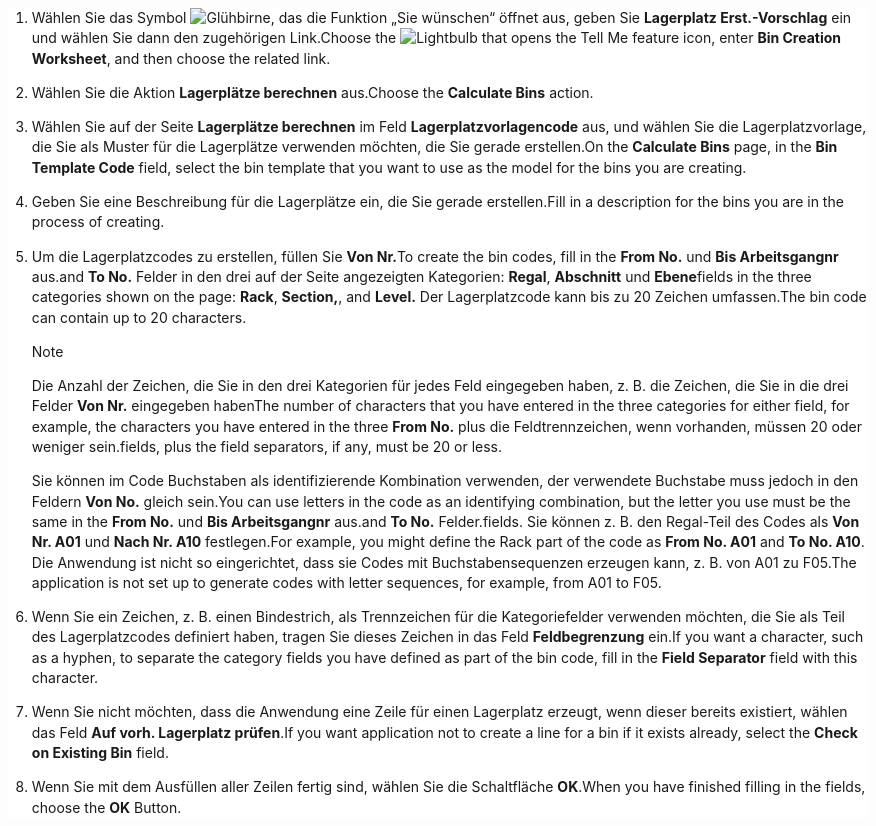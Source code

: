 1.  <span data-ttu-id="f2c77-134">Wählen Sie das Symbol ![Glühbirne, das die Funktion „Sie wünschen“ öffnet](media/ui-search/search_small.png "Tell Me-Funktion") aus, geben Sie **Lagerplatz Erst.-Vorschlag** ein und wählen Sie dann den zugehörigen Link.</span><span class="sxs-lookup"><span data-stu-id="f2c77-134">Choose the ![Lightbulb that opens the Tell Me feature](media/ui-search/search_small.png "Tell me what you want to do") icon, enter **Bin Creation Worksheet**, and then choose the related link.</span></span>  
2.  <span data-ttu-id="f2c77-135">Wählen Sie die Aktion **Lagerplätze berechnen** aus.</span><span class="sxs-lookup"><span data-stu-id="f2c77-135">Choose the **Calculate Bins** action.</span></span>
3. <span data-ttu-id="f2c77-136">Wählen Sie auf der Seite **Lagerplätze berechnen** im Feld **Lagerplatzvorlagencode** aus, und wählen Sie die Lagerplatzvorlage, die Sie als Muster für die Lagerplätze verwenden möchten, die Sie gerade erstellen.</span><span class="sxs-lookup"><span data-stu-id="f2c77-136">On the **Calculate Bins** page, in the **Bin Template Code** field, select the bin template that you want to use as the model for the bins you are creating.</span></span>
4.  <span data-ttu-id="f2c77-137">Geben Sie eine Beschreibung für die Lagerplätze ein, die Sie gerade erstellen.</span><span class="sxs-lookup"><span data-stu-id="f2c77-137">Fill in a description for the bins you are in the process of creating.</span></span>  
5.  <span data-ttu-id="f2c77-138">Um die Lagerplatzcodes zu erstellen, füllen Sie **Von Nr.**</span><span class="sxs-lookup"><span data-stu-id="f2c77-138">To create the bin codes, fill in the **From No.**</span></span> <span data-ttu-id="f2c77-139">und **Bis Arbeitsgangnr** aus.</span><span class="sxs-lookup"><span data-stu-id="f2c77-139">and **To No.**</span></span> <span data-ttu-id="f2c77-140">Felder in den drei auf der Seite angezeigten Kategorien: **Regal**, **Abschnitt** und **Ebene**</span><span class="sxs-lookup"><span data-stu-id="f2c77-140">fields in the three categories shown on the page: **Rack**, **Section,**, and **Level.**</span></span> <span data-ttu-id="f2c77-141">Der Lagerplatzcode kann bis zu 20 Zeichen umfassen.</span><span class="sxs-lookup"><span data-stu-id="f2c77-141">The bin code can contain up to 20 characters.</span></span>  

    > [!NOTE]  
    >  <span data-ttu-id="f2c77-142">Die Anzahl der Zeichen, die Sie in den drei Kategorien für jedes Feld eingegeben haben, z. B. die Zeichen, die Sie in die drei Felder **Von Nr.** eingegeben haben</span><span class="sxs-lookup"><span data-stu-id="f2c77-142">The number of characters that you have entered in the three categories for either field, for example, the characters you have entered in the three **From No.**</span></span> <span data-ttu-id="f2c77-143">plus die Feldtrennzeichen, wenn vorhanden, müssen 20 oder weniger sein.</span><span class="sxs-lookup"><span data-stu-id="f2c77-143">fields, plus the field separators, if any, must be 20 or less.</span></span>  

     <span data-ttu-id="f2c77-144">Sie können im Code Buchstaben als identifizierende Kombination verwenden, der verwendete Buchstabe muss jedoch in den Feldern **Von No.** gleich sein.</span><span class="sxs-lookup"><span data-stu-id="f2c77-144">You can use letters in the code as an identifying combination, but the letter you use must be the same in the **From No.**</span></span> <span data-ttu-id="f2c77-145">und **Bis Arbeitsgangnr** aus.</span><span class="sxs-lookup"><span data-stu-id="f2c77-145">and **To No.**</span></span> <span data-ttu-id="f2c77-146">Felder.</span><span class="sxs-lookup"><span data-stu-id="f2c77-146">fields.</span></span> <span data-ttu-id="f2c77-147">Sie können z. B. den Regal-Teil des Codes als **Von Nr. A01** und **Nach Nr. A10** festlegen.</span><span class="sxs-lookup"><span data-stu-id="f2c77-147">For example, you might define the Rack part of the code as **From No. A01** and **To No. A10**.</span></span> <span data-ttu-id="f2c77-148">Die Anwendung ist nicht so eingerichtet, dass sie Codes mit Buchstabensequenzen erzeugen kann, z. B. von A01 zu F05.</span><span class="sxs-lookup"><span data-stu-id="f2c77-148">The application is not set up to generate codes with letter sequences, for example, from A01 to F05.</span></span>  

6.  <span data-ttu-id="f2c77-149">Wenn Sie ein Zeichen, z. B. einen Bindestrich, als Trennzeichen für die Kategoriefelder verwenden möchten, die Sie als Teil des Lagerplatzcodes definiert haben, tragen Sie dieses Zeichen in das Feld **Feldbegrenzung** ein.</span><span class="sxs-lookup"><span data-stu-id="f2c77-149">If you want a character, such as a hyphen, to separate the category fields you have defined as part of the bin code, fill in the **Field Separator** field with this character.</span></span>  
7.  <span data-ttu-id="f2c77-150">Wenn Sie nicht möchten, dass die Anwendung eine Zeile für einen Lagerplatz erzeugt, wenn dieser bereits existiert, wählen das Feld **Auf vorh. Lagerplatz prüfen**.</span><span class="sxs-lookup"><span data-stu-id="f2c77-150">If you want application not to create a line for a bin if it exists already, select the **Check on Existing Bin** field.</span></span>  
8. <span data-ttu-id="f2c77-151">Wenn Sie mit dem Ausfüllen aller Zeilen fertig sind, wählen Sie die Schaltfläche **OK**.</span><span class="sxs-lookup"><span data-stu-id="f2c77-151">When you have finished filling in the fields, choose the **OK** Button.</span></span>
